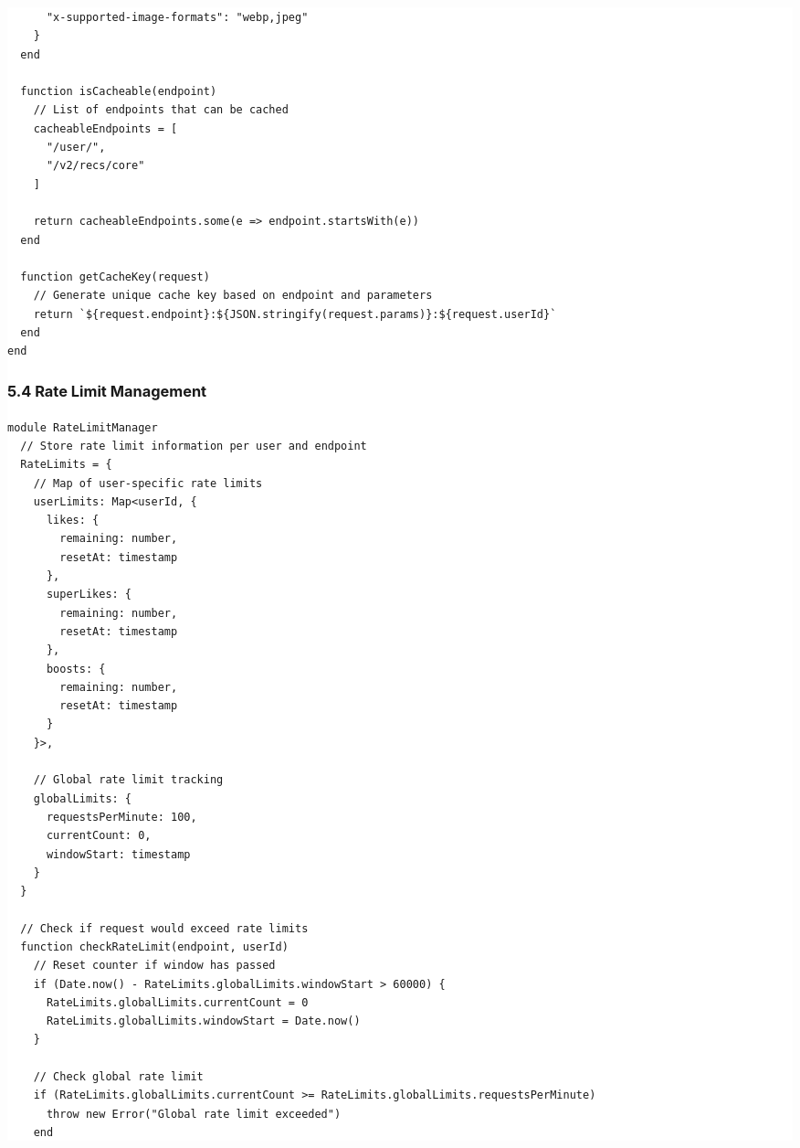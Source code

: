 ```
      "x-supported-image-formats": "webp,jpeg"
    }
  end
  
  function isCacheable(endpoint)
    // List of endpoints that can be cached
    cacheableEndpoints = [
      "/user/",
      "/v2/recs/core"
    ]
    
    return cacheableEndpoints.some(e => endpoint.startsWith(e))
  end
  
  function getCacheKey(request)
    // Generate unique cache key based on endpoint and parameters
    return `${request.endpoint}:${JSON.stringify(request.params)}:${request.userId}`
  end
end
```

### 5.4 Rate Limit Management

```
module RateLimitManager
  // Store rate limit information per user and endpoint
  RateLimits = {
    // Map of user-specific rate limits
    userLimits: Map<userId, {
      likes: {
        remaining: number,
        resetAt: timestamp
      },
      superLikes: {
        remaining: number,
        resetAt: timestamp
      },
      boosts: {
        remaining: number,
        resetAt: timestamp
      }
    }>,
    
    // Global rate limit tracking
    globalLimits: {
      requestsPerMinute: 100,
      currentCount: 0,
      windowStart: timestamp
    }
  }
  
  // Check if request would exceed rate limits
  function checkRateLimit(endpoint, userId)
    // Reset counter if window has passed
    if (Date.now() - RateLimits.globalLimits.windowStart > 60000) {
      RateLimits.globalLimits.currentCount = 0
      RateLimits.globalLimits.windowStart = Date.now()
    }
    
    // Check global rate limit
    if (RateLimits.globalLimits.currentCount >= RateLimits.globalLimits.requestsPerMinute)
      throw new Error("Global rate limit exceeded")
    end
```